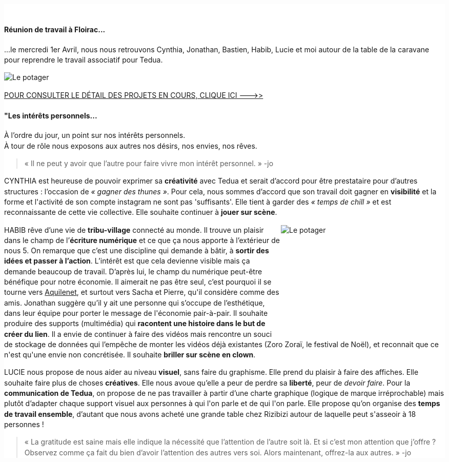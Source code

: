 <br>

#### Réunion de travail à Floirac...

...le mercredi 1er Avril, nous nous retrouvons Cynthia, Jonathan, Bastien, Habib, Lucie et moi autour de la table de la caravane pour reprendre le travail associatif pour Tedua. 

<img src="/img/uploads/Confinement-projets-en-cours.png" alt="Le potager" style="float:center;width:320px;height:220px;"> 


<a href="https://tree.taiga.io/project/habsinn-tedua/kanban">  POUR CONSULTER LE DÉTAIL DES PROJETS EN COURS, CLIQUE ICI --->> </a>
<br>

#### "Les intérêts personnels...
À l’ordre du jour, un point sur nos intérêts personnels.  
À tour de rôle nous exposons aux autres nos désirs, nos envies, nos rêves. 

> « Il ne peut y avoir que l’autre pour faire vivre mon intérêt personnel. » -jo

CYNTHIA est heureuse de pouvoir exprimer sa **créativité** avec Tedua et serait d’accord pour être prestataire pour d’autres structures : l’occasion de *« gagner des thunes »*. Pour cela, nous sommes d’accord que son travail doit gagner en **visibilité** et la forme et l'activité de son compte instagram ne sont pas 'suffisants'.
Elle tient à garder des *« temps de chill »* et est reconnaissante de cette vie collective. Elle souhaite continuer à **jouer sur scène**.

<img src="/img/uploads/2020.04.Confinement-cynthia.jpg" alt="Le potager" style="float:right;width:320px;height:220px;"> 

HABIB rêve d’une vie de **tribu-village** connecté au monde. Il trouve un plaisir dans le champ de l’**écriture numérique** et ce que ça nous apporte à l’extérieur de nous 5. On remarque que c’est une discipline qui demande à bâtir, à **sortir des idées et passer à l’action**. L’intérêt est que cela devienne visible mais ça demande beaucoup de travail. D’après lui, le champ du numérique peut-être bénéfique pour notre économie. Il aimerait ne pas être seul, c’est pourquoi il se tourne vers [Aquilenet](https://www.aquilenet.fr), et surtout vers Sacha et Pierre, qu'il considère comme des amis. Jonathan suggère qu’il y ait une personne qui s’occupe de l’esthétique, dans leur équipe pour porter le message de l'économie pair-à-pair. 
Il souhaite produire des supports (multimédia) qui **racontent une histoire dans le but de créer du lien**. Il a envie de continuer à faire des vidéos mais rencontre un souci de stockage de données qui l’empêche de monter les vidéos déjà existantes (Zoro Zoraï, le festival de Noël), et reconnait que ce n'est qu'une envie non concrétisée. Il souhaite **briller sur scène en clown**. 
 
LUCIE nous propose de nous aider au niveau **visuel**, sans faire du graphisme. Elle prend du plaisir à faire des affiches. Elle souhaite faire plus de choses **créatives**. Elle nous avoue qu’elle a peur de perdre sa **liberté**, peur de *devoir faire*. 
Pour la **communication de Tedua**, on propose de ne pas travailler à partir d’une charte graphique (logique de marque irréprochable) mais plutôt d’adapter chaque support visuel aux personnes à qui l'on parle et de qui l'on parle. 
Elle propose qu’on organise des **temps de travail ensemble**, d’autant que nous avons acheté une grande table chez Rizibizi autour de laquelle peut s'asseoir à 18 personnes ! 

> « La gratitude est saine mais elle indique la nécessité que l’attention de l’autre soit là. Et si c’est mon attention que j’offre ? Observez comme ça fait du bien d’avoir l’attention des autres vers soi. Alors maintenant, offrez-la aux autres. » -jo
